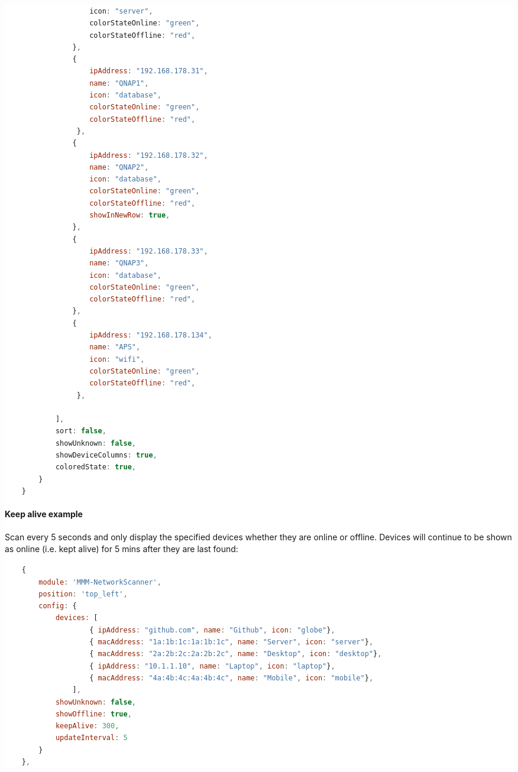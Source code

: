 ````javascript
                    icon: "server", 
                    colorStateOnline: "green", 
                    colorStateOffline: "red",
                },
                { 
                    ipAddress: "192.168.178.31", 
                    name: "QNAP1", 
                    icon: "database", 
                    colorStateOnline: "green", 
                    colorStateOffline: "red",
                 },
                { 
                    ipAddress: "192.168.178.32", 
                    name: "QNAP2", 
                    icon: "database", 
                    colorStateOnline: "green", 
                    colorStateOffline: "red",
                    showInNewRow: true,
                },
                { 
                    ipAddress: "192.168.178.33", 
                    name: "QNAP3", 
                    icon: "database", 
                    colorStateOnline: "green", 
                    colorStateOffline: "red",
                },
                { 
                    ipAddress: "192.168.178.134", 
                    name: "APS", 
                    icon: "wifi", 
                    colorStateOnline: "green", 
                    colorStateOffline: "red",
                 },

            ],
            sort: false,
            showUnknown: false,
            showDeviceColumns: true,
            coloredState: true,
        }
    }
````
#### Keep alive example
Scan every 5 seconds and only display the specified devices whether they are online or offline. Devices will continue to be shown as online (i.e. kept alive) for 5 mins after they are last found:
````javascript
    {
        module: 'MMM-NetworkScanner',
        position: 'top_left', 
        config: {
            devices: [
                    { ipAddress: "github.com", name: "Github", icon: "globe"},
                    { macAddress: "1a:1b:1c:1a:1b:1c", name: "Server", icon: "server"},
                    { macAddress: "2a:2b:2c:2a:2b:2c", name: "Desktop", icon: "desktop"},
                    { ipAddress: "10.1.1.10", name: "Laptop", icon: "laptop"},
                    { macAddress: "4a:4b:4c:4a:4b:4c", name: "Mobile", icon: "mobile"},
                ],
            showUnknown: false,
            showOffline: true,
            keepAlive: 300,
            updateInterval: 5
        }        
    },
````